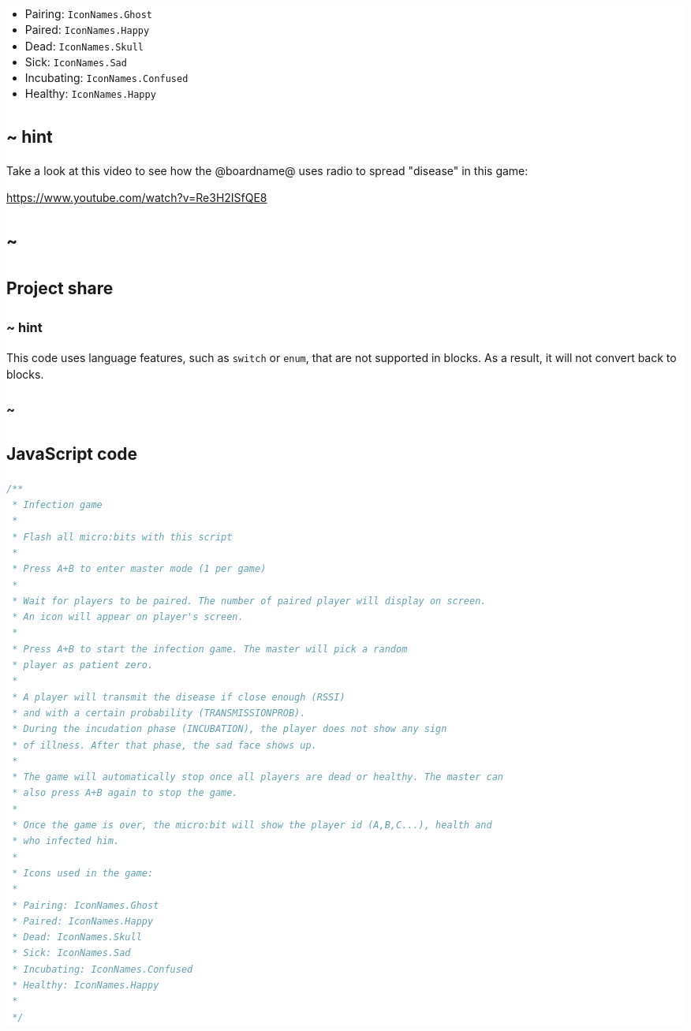* Pairing: `IconNames.Ghost`
* Paired: `IconNames.Happy`
* Dead: `IconNames.Skull`
* Sick: `IconNames.Sad`
* Incubating: `IconNames.Confused`
* Healthy: `IconNames.Happy`

## ~ hint

Take a look at this video to see how the @boardname@ uses radio to spread "disease"
in this game:

https://www.youtube.com/watch?v=Re3H2ISfQE8

## ~

## Project share

### ~ hint

This code uses language features, such as ``switch`` or ``enum``, that are not supported in blocks.
As a result, it will not convert back to blocks.

### ~

## JavaScript code

```typescript
/**
 * Infection game
 *
 * Flash all micro:bits with this script
 *
 * Press A+B to enter master mode (1 per game)
 *
 * Wait for players to be paired. The number of paired player will display on screen.
 * An icon will appear on player's screen.
 *
 * Press A+B to start the infection game. The master will pick a random
 * player as patient zero.
 *
 * A player will transmit the disease if close enough (RSSI)
 * and with a certain probability (TRANSMISSIONPROB).
 * During the incudation phase (INCUBATION), the player does not show any sign
 * of illness. After that phase, the sad face shows up.
 *
 * The game will automatically stop once all players are dead or healthy. The master can
 * also press A+B again to stop the game.
 *
 * Once the game is over, the micro:bit will show the player id (A,B,C...), health and
 * who infected him.
 *
 * Icons used in the game:
 *
 * Pairing: IconNames.Ghost
 * Paired: IconNames.Happy
 * Dead: IconNames.Skull
 * Sick: IconNames.Sad
 * Incubating: IconNames.Confused
 * Healthy: IconNames.Happy
 *
 */
```